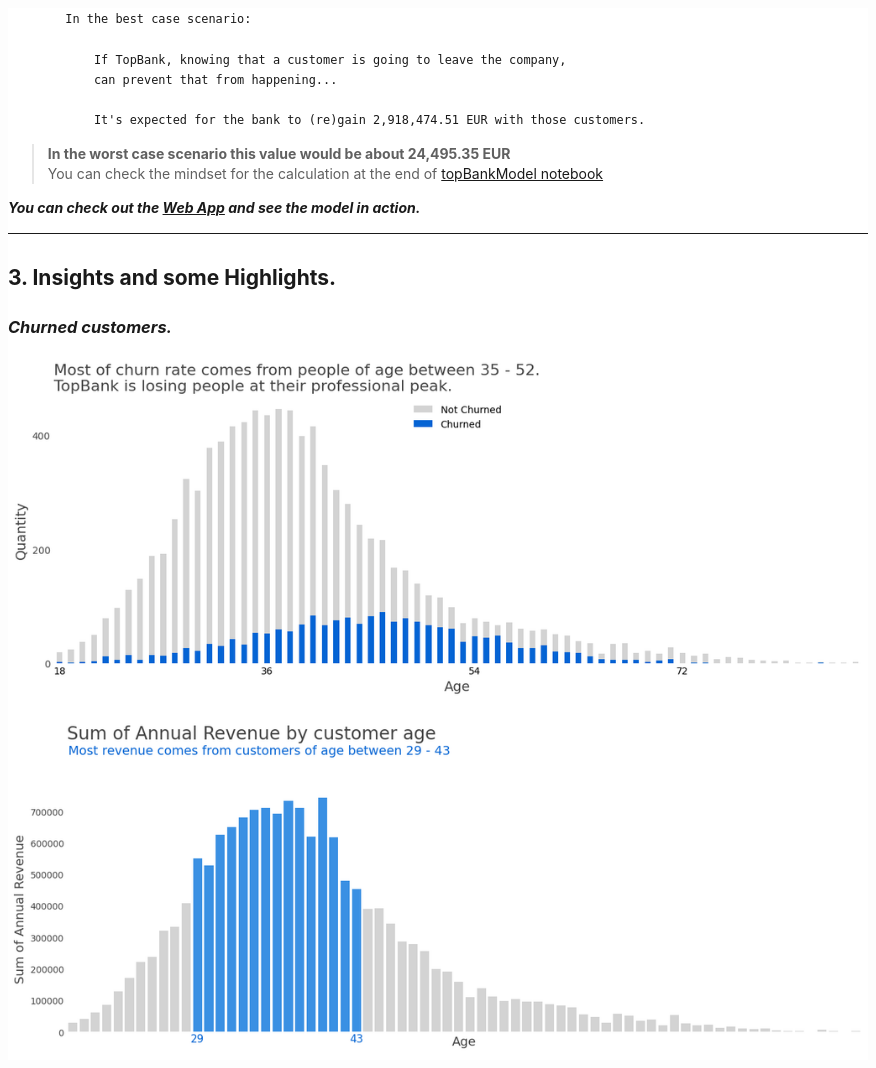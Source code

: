             In the best case scenario:
            
                If TopBank, knowing that a customer is going to leave the company, 
                can prevent that from happening...

                It's expected for the bank to (re)gain 2,918,474.51 EUR with those customers.
                
> **In the worst case scenario this value would be about 24,495.35 EUR** <br>
> You can check the mindset for the calculation at the end of [topBankModel notebook](https://nbviewer.jupyter.org/github/pauloreis-ds/churn-topBank/blob/main/notebooks/1.0-pr-topbank-churn-ml.ipynb)

**_You can check out the [Web App](https://share.streamlit.io/pauloreis-ds/topbankstreamlit/main/app.py) and see the model in action._**

---   

## 3. Insights and some Highlights.

### **_Churned customers._**

<p align="center">
    <img src="images/0_age_churn_rate.png" width="900" />
</p>

<p align="center">
    <img src="images/1_age_revenue.png" width="900" />
</p>

